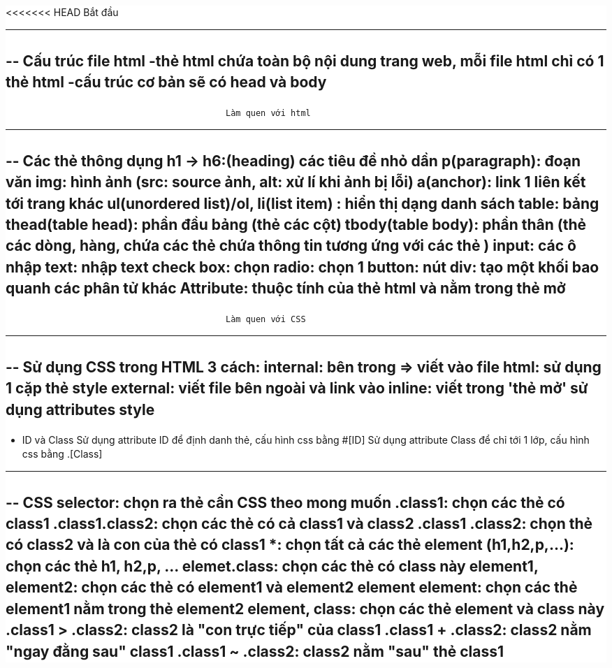 <<<<<<< HEAD
                                                Bắt đầu

------------------------------------------------------------------------------------------------------------------
-- Cấu trúc file html
    -thẻ html chứa toàn bộ nội dung trang web, mỗi file html chỉ có 1 thẻ html
    -cấu trúc cơ bản sẽ có head và body
------------------------------------------------------------------------------------------------------------------

                                                Làm quen với html

-----------------------------------------------------------------------------------------------------------------
-- Các thẻ thông dụng
    h1 -> h6:(heading) các tiêu đề nhỏ dần
    p(paragraph): đoạn văn
    img: hình ảnh (src: source ảnh, alt: xử lí khi ảnh bị lỗi)
    a(anchor): link 1 liên kết tới trang khác
    ul(unordered list)/ol, li(list item) : hiển thị dạng danh sách
    table: bảng
        thead(table head): phần đầu bảng (thẻ <th> các cột)
        tbody(table body): phần thân (thẻ <tr> các dòng, hàng, chứa các thẻ <td> chứa thông tin tương ứng với các
                                                                                                    thẻ <th> )
    input: các ô nhập
            text: nhập text
            check box: chọn
            radio: chọn 1
    button: nút
    div: tạo một khối bao quanh các phân tử khác
    Attribute: thuộc tính của thẻ html và nằm trong thẻ mở
-----------------------------------------------------------------------------------------------------------------

                                                Làm quen với CSS

------------------------------------------------------------------------------------------------------------------
-- Sử dụng CSS trong HTML
3 cách:
    internal: bên trong => viết vào file html: sử dụng 1 cặp thẻ style
    external: viết file bên ngoài và link vào
    inline: viết trong 'thẻ mở' sử dụng attributes style
-----------------------------------------------------------------------------------------------------------------

 - ID và Class
    Sử dụng attribute ID để định danh thẻ, cấu hình css bằng #[ID]
    Sử dụng attribute Class để chỉ tới 1 lớp, cấu hình css bằng .[Class]
-----------------------------------------------------------------------------------------------------------------

-- CSS selector: chọn ra thẻ cần CSS theo mong muốn
.class1: chọn các thẻ có class1
.class1.class2: chọn các thẻ có cả class1 và class2
.class1 .class2: chọn thẻ có class2 và là con của thẻ có class1
*: chọn tất cả các thẻ
element (h1,h2,p,...): chọn các thẻ h1, h2,p, ...
elemet.class: chọn các thẻ có class này
element1, element2: chọn các thẻ có element1 và element2
element element: chọn các thẻ element1 nằm trong thẻ element2
element, class: chọn các thẻ element và class này
.class1 > .class2: class2 là "con trực tiếp" của class1
.class1 + .class2: class2 nằm "ngay đằng sau" class1
.class1 ~ .class2: class2 nằm "sau" thẻ class1
-----------------------------------------------------------------------------------------------------------------
